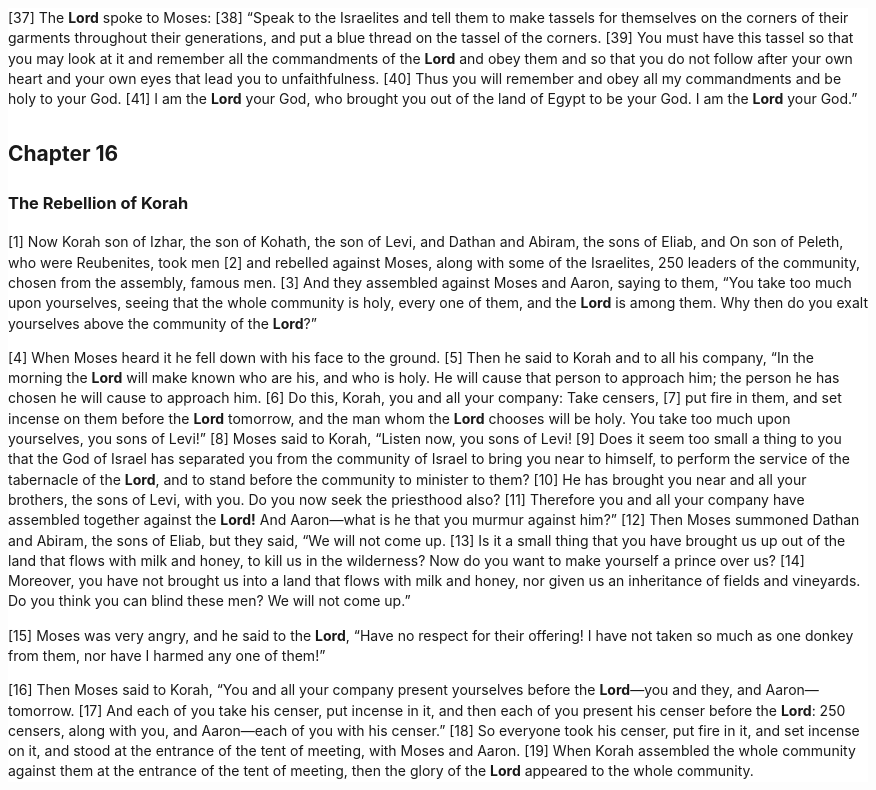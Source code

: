 [37] The **Lord** spoke to Moses:
[38] “Speak to the Israelites and tell them to make tassels for themselves on the corners of their garments throughout their generations, and put a blue thread on the tassel of the corners.
[39] You must have this tassel so that you may look at it and remember all the commandments of the **Lord** and obey them and so that you do not follow after your own heart and your own eyes that lead you to unfaithfulness.
[40] Thus you will remember and obey all my commandments and be holy to your God.
[41] I am the **Lord** your God, who brought you out of the land of Egypt to be your God. I am the **Lord** your God.”

## Chapter 16

### The Rebellion of Korah

[1] Now Korah son of Izhar, the son of Kohath, the son of Levi, and Dathan and Abiram, the sons of Eliab, and On son of Peleth, who were Reubenites, took men
[2] and rebelled against Moses, along with some of the Israelites, 250 leaders of the community, chosen from the assembly, famous men.
[3] And they assembled against Moses and Aaron, saying to them, “You take too much upon yourselves, seeing that the whole community is holy, every one of them, and the **Lord** is among them. Why then do you exalt yourselves above the community of the **Lord**?”

[4] When Moses heard it he fell down with his face to the ground.
[5] Then he said to Korah and to all his company, “In the morning the **Lord** will make known who are his, and who is holy. He will cause that person to approach him; the person he has chosen he will cause to approach him.
[6] Do this, Korah, you and all your company: Take censers,
[7] put fire in them, and set incense on them before the **Lord** tomorrow, and the man whom the **Lord** chooses will be holy. You take too much upon yourselves, you sons of Levi!”
[8] Moses said to Korah, “Listen now, you sons of Levi!
[9] Does it seem too small a thing to you that the God of Israel has separated you from the community of Israel to bring you near to himself, to perform the service of the tabernacle of the **Lord**, and to stand before the community to minister to them?
[10] He has brought you near and all your brothers, the sons of Levi, with you. Do you now seek the priesthood also?
[11] Therefore you and all your company have assembled together against the **Lord!** And Aaron—what is he that you murmur against him?”
[12] Then Moses summoned Dathan and Abiram, the sons of Eliab, but they said, “We will not come up.
[13] Is it a small thing that you have brought us up out of the land that flows with milk and honey, to kill us in the wilderness? Now do you want to make yourself a prince over us?
[14] Moreover, you have not brought us into a land that flows with milk and honey, nor given us an inheritance of fields and vineyards. Do you think you can blind these men? We will not come up.”

[15] Moses was very angry, and he said to the **Lord**, “Have no respect for their offering! I have not taken so much as one donkey from them, nor have I harmed any one of them!”

[16] Then Moses said to Korah, “You and all your company present yourselves before the **Lord**—you and they, and Aaron—tomorrow.
[17] And each of you take his censer, put incense in it, and then each of you present his censer before the **Lord**: 250 censers, along with you, and Aaron—each of you with his censer.”
[18] So everyone took his censer, put fire in it, and set incense on it, and stood at the entrance of the tent of meeting, with Moses and Aaron.
[19] When Korah assembled the whole community against them at the entrance of the tent of meeting, then the glory of the **Lord** appeared to the whole community.
